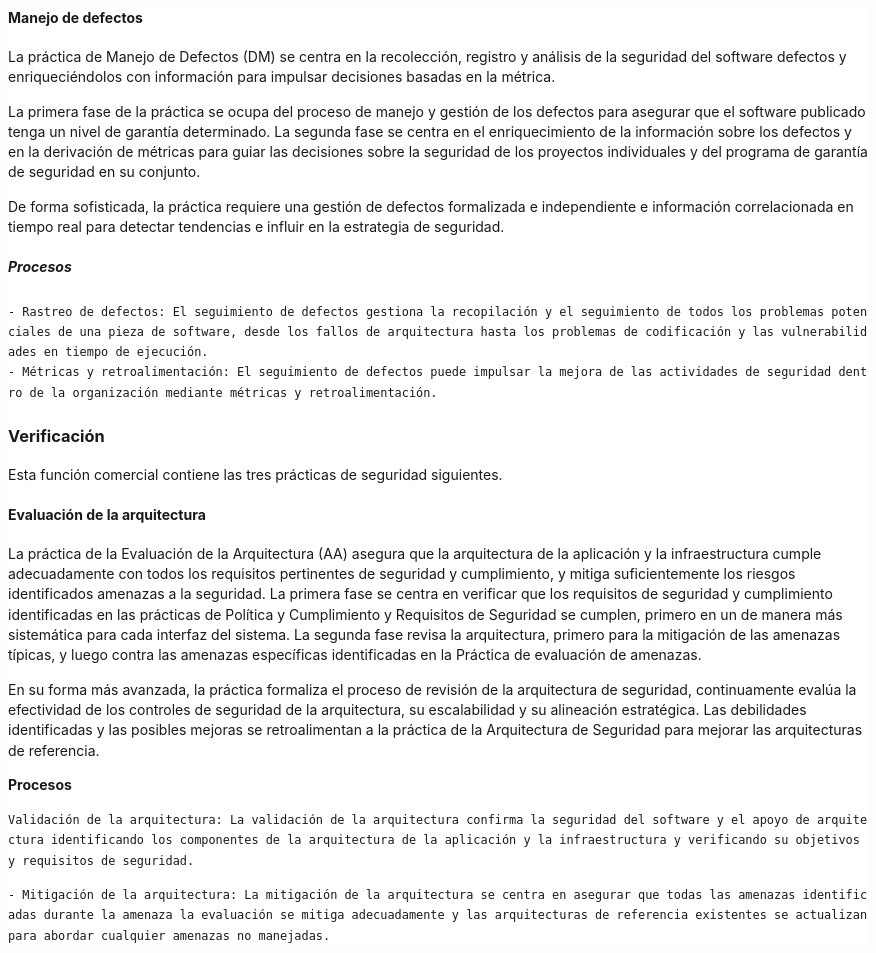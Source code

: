 #### Manejo de defectos


La práctica de Manejo de Defectos (DM) se centra en la recolección, registro y análisis de la seguridad del software defectos y enriqueciéndolos con información para impulsar decisiones basadas en la métrica.

La primera fase de la práctica se ocupa del proceso de manejo y gestión de los defectos para asegurar que el software publicado tenga un nivel de garantía determinado. La segunda fase se centra en el enriquecimiento de la información sobre los defectos y en la derivación de métricas para guiar las decisiones sobre la seguridad de los proyectos individuales y del programa de garantía de seguridad en su conjunto.

De forma sofisticada, la práctica requiere una gestión de defectos formalizada e independiente e información correlacionada en tiempo real para detectar tendencias e influir en la estrategia de seguridad.

##### Procesos


```
- Rastreo de defectos: El seguimiento de defectos gestiona la recopilación y el seguimiento de todos los problemas potenciales de una pieza de software, desde los fallos de arquitectura hasta los problemas de codificación y las vulnerabilidades en tiempo de ejecución.
- Métricas y retroalimentación: El seguimiento de defectos puede impulsar la mejora de las actividades de seguridad dentro de la organización mediante métricas y retroalimentación.
```

### Verificación

Esta función comercial contiene las tres prácticas de seguridad siguientes.

#### Evaluación de la arquitectura

La práctica de la Evaluación de la Arquitectura (AA) asegura que la arquitectura de la aplicación y la infraestructura cumple adecuadamente con todos los requisitos pertinentes de seguridad y cumplimiento, y mitiga suficientemente los riesgos identificados
amenazas a la seguridad. La primera fase se centra en verificar que los requisitos de seguridad y cumplimiento identificadas en las prácticas de Política y Cumplimiento y Requisitos de Seguridad se cumplen, primero en un de manera más sistemática para cada interfaz del sistema. La segunda fase revisa la arquitectura, primero para la mitigación de las amenazas típicas, y luego contra las amenazas específicas identificadas en la Práctica de evaluación de amenazas.

En su forma más avanzada, la práctica formaliza el proceso de revisión de la arquitectura de seguridad, continuamente
evalúa la efectividad de los controles de seguridad de la arquitectura, su escalabilidad y su alineación estratégica.
Las debilidades identificadas y las posibles mejoras se retroalimentan a la práctica de la Arquitectura de Seguridad para
mejorar las arquitecturas de referencia.

**Procesos**

```
Validación de la arquitectura: La validación de la arquitectura confirma la seguridad del software y el apoyo de arquitectura identificando los componentes de la arquitectura de la aplicación y la infraestructura y verificando su objetivos y requisitos de seguridad.
```
```
- Mitigación de la arquitectura: La mitigación de la arquitectura se centra en asegurar que todas las amenazas identificadas durante la amenaza la evaluación se mitiga adecuadamente y las arquitecturas de referencia existentes se actualizan para abordar cualquier amenazas no manejadas.
```
